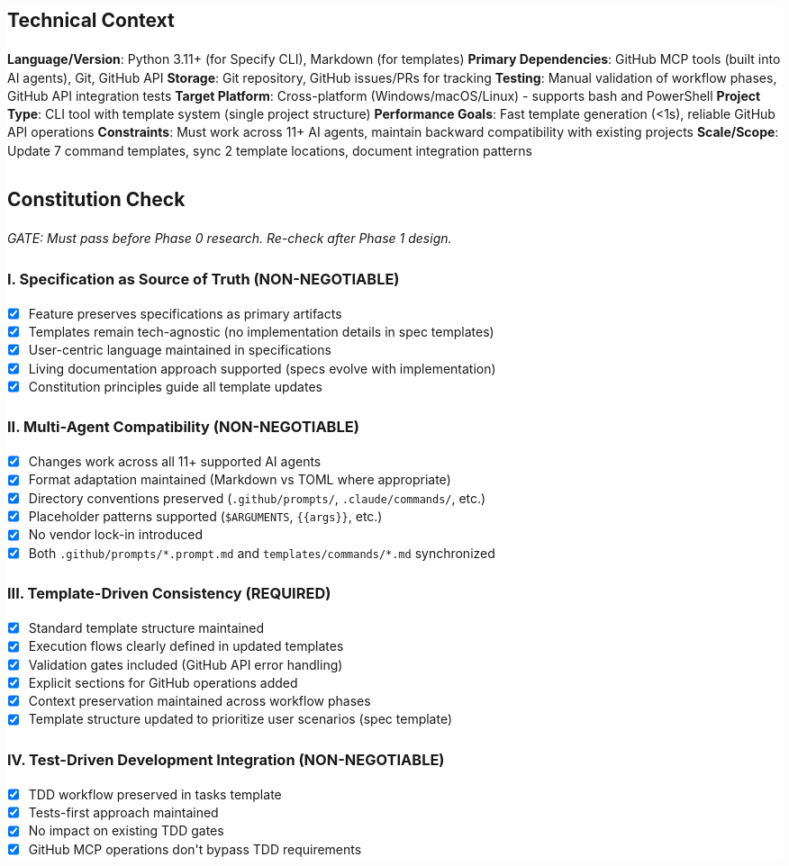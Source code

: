 ## Technical Context

**Language/Version**: Python 3.11+ (for Specify CLI), Markdown (for templates)
**Primary Dependencies**: GitHub MCP tools (built into AI agents), Git, GitHub API
**Storage**: Git repository, GitHub issues/PRs for tracking
**Testing**: Manual validation of workflow phases, GitHub API integration tests
**Target Platform**: Cross-platform (Windows/macOS/Linux) - supports bash and PowerShell
**Project Type**: CLI tool with template system (single project structure)
**Performance Goals**: Fast template generation (<1s), reliable GitHub API operations
**Constraints**: Must work across 11+ AI agents, maintain backward compatibility with existing projects
**Scale/Scope**: Update 7 command templates, sync 2 template locations, document integration patterns

## Constitution Check

*GATE: Must pass before Phase 0 research. Re-check after Phase 1 design.*

### I. Specification as Source of Truth (NON-NEGOTIABLE)

- [x] Feature preserves specifications as primary artifacts
- [x] Templates remain tech-agnostic (no implementation details in spec templates)
- [x] User-centric language maintained in specifications
- [x] Living documentation approach supported (specs evolve with implementation)
- [x] Constitution principles guide all template updates

### II. Multi-Agent Compatibility (NON-NEGOTIABLE)

- [x] Changes work across all 11+ supported AI agents
- [x] Format adaptation maintained (Markdown vs TOML where appropriate)
- [x] Directory conventions preserved (`.github/prompts/`, `.claude/commands/`, etc.)
- [x] Placeholder patterns supported (`$ARGUMENTS`, `{{args}}`, etc.)
- [x] No vendor lock-in introduced
- [x] Both `.github/prompts/*.prompt.md` and `templates/commands/*.md` synchronized

### III. Template-Driven Consistency (REQUIRED)

- [x] Standard template structure maintained
- [x] Execution flows clearly defined in updated templates
- [x] Validation gates included (GitHub API error handling)
- [x] Explicit sections for GitHub operations added
- [x] Context preservation maintained across workflow phases
- [x] Template structure updated to prioritize user scenarios (spec template)

### IV. Test-Driven Development Integration (NON-NEGOTIABLE)

- [x] TDD workflow preserved in tasks template
- [x] Tests-first approach maintained
- [x] No impact on existing TDD gates
- [x] GitHub MCP operations don't bypass TDD requirements
